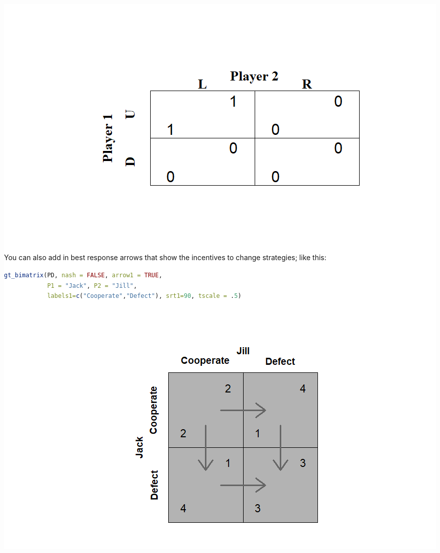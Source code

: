 <img src="index_files/figure-html/unnamed-chunk-7-1.png" style="display: block; margin: auto;" />
            
You can also add in best response arrows that show the incentives to change strategies;  like this:


```r
gt_bimatrix(PD, nash = FALSE, arrow1 = TRUE, 
            P1 = "Jack", P2 = "Jill",  
            labels1=c("Cooperate","Defect"), srt1=90, tscale = .5)
```

<img src="index_files/figure-html/unnamed-chunk-8-1.png" style="display: block; margin: auto;" />
